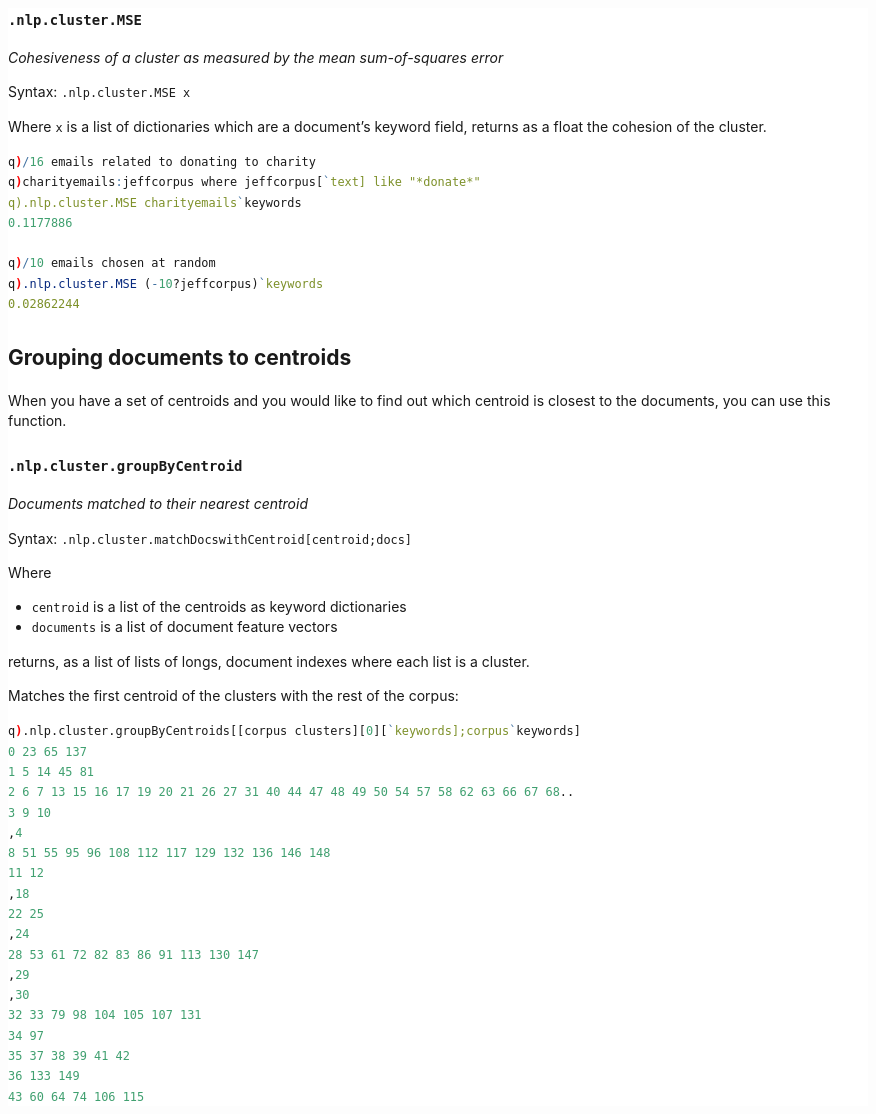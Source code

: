 
### `.nlp.cluster.MSE`

_Cohesiveness of a cluster as measured by the mean sum-of-squares error_

Syntax: `.nlp.cluster.MSE x`

Where `x` is a list of dictionaries which are a document’s keyword field, returns as a float the cohesion of the cluster.

```q
q)/16 emails related to donating to charity
q)charityemails:jeffcorpus where jeffcorpus[`text] like "*donate*"
q).nlp.cluster.MSE charityemails`keywords
0.1177886

q)/10 emails chosen at random
q).nlp.cluster.MSE (-10?jeffcorpus)`keywords
0.02862244
```


## Grouping documents to centroids

When you have a set of centroids and you would like to find out which centroid is closest to the documents, you can use this function.  


### `.nlp.cluster.groupByCentroid`

_Documents matched to their nearest centroid_

Syntax: `.nlp.cluster.matchDocswithCentroid[centroid;docs]`

Where

-   `centroid` is a list of the centroids as keyword dictionaries
-   `documents` is a list of document feature vectors

returns, as a list of lists of longs, document indexes where each list is a cluster.

Matches the first centroid of the clusters with the rest of the corpus:

```q
q).nlp.cluster.groupByCentroids[[corpus clusters][0][`keywords];corpus`keywords]
0 23 65 137
1 5 14 45 81
2 6 7 13 15 16 17 19 20 21 26 27 31 40 44 47 48 49 50 54 57 58 62 63 66 67 68..
3 9 10
,4
8 51 55 95 96 108 112 117 129 132 136 146 148
11 12
,18
22 25
,24
28 53 61 72 82 83 86 91 113 130 147
,29
,30
32 33 79 98 104 105 107 131
34 97
35 37 38 39 41 42
36 133 149
43 60 64 74 106 115
```




